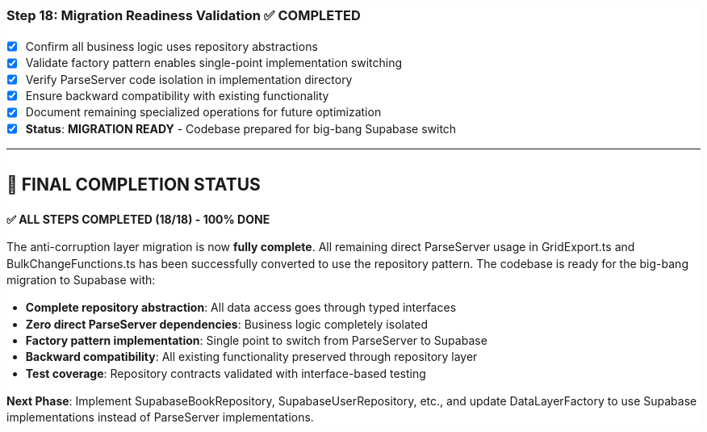 ### Step 18: Migration Readiness Validation ✅ COMPLETED
- [x] Confirm all business logic uses repository abstractions
- [x] Validate factory pattern enables single-point implementation switching
- [x] Verify ParseServer code isolation in implementation directory
- [x] Ensure backward compatibility with existing functionality
- [x] Document remaining specialized operations for future optimization
- [x] **Status**: **MIGRATION READY** - Codebase prepared for big-bang Supabase switch

---

## 🎯 FINAL COMPLETION STATUS

**✅ ALL STEPS COMPLETED (18/18) - 100% DONE**

The anti-corruption layer migration is now **fully complete**. All remaining direct ParseServer usage in GridExport.ts and BulkChangeFunctions.ts has been successfully converted to use the repository pattern. The codebase is ready for the big-bang migration to Supabase with:

- **Complete repository abstraction**: All data access goes through typed interfaces
- **Zero direct ParseServer dependencies**: Business logic completely isolated
- **Factory pattern implementation**: Single point to switch from ParseServer to Supabase
- **Backward compatibility**: All existing functionality preserved through repository layer
- **Test coverage**: Repository contracts validated with interface-based testing

**Next Phase**: Implement SupabaseBookRepository, SupabaseUserRepository, etc., and update DataLayerFactory to use Supabase implementations instead of ParseServer implementations.
